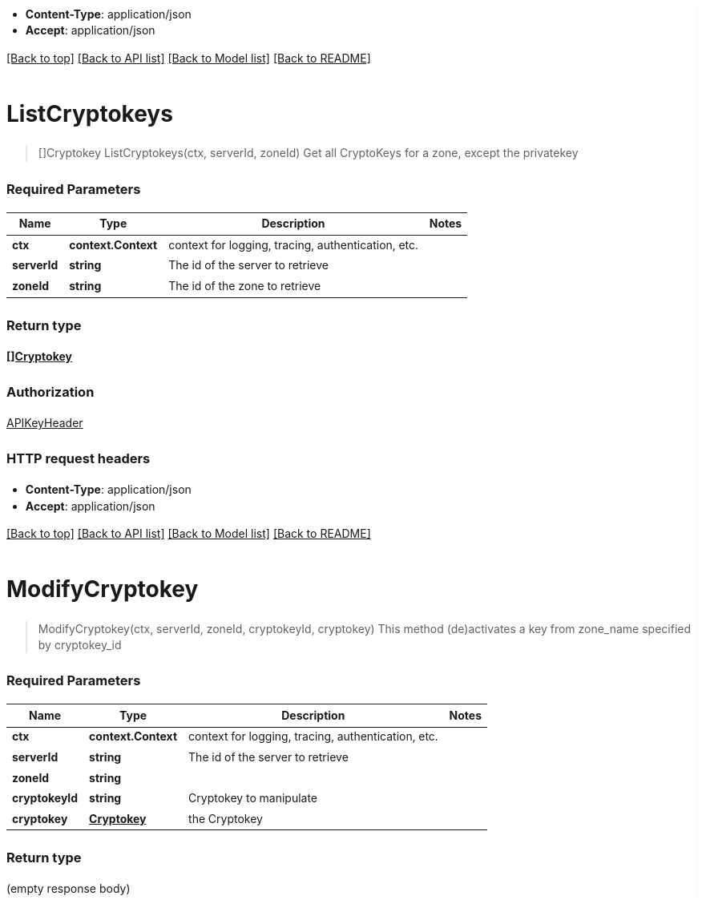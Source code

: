  - **Content-Type**: application/json
 - **Accept**: application/json

[[Back to top]](#) [[Back to API list]](../README.md#documentation-for-api-endpoints) [[Back to Model list]](../README.md#documentation-for-models) [[Back to README]](../README.md)

# **ListCryptokeys**
> []Cryptokey ListCryptokeys(ctx, serverId, zoneId)
Get all CryptoKeys for a zone, except the privatekey

### Required Parameters

Name | Type | Description  | Notes
------------- | ------------- | ------------- | -------------
 **ctx** | **context.Context** | context for logging, tracing, authentication, etc.
  **serverId** | **string**| The id of the server to retrieve | 
  **zoneId** | **string**| The id of the zone to retrieve | 

### Return type

[**[]Cryptokey**](Cryptokey.md)

### Authorization

[APIKeyHeader](../README.md#APIKeyHeader)

### HTTP request headers

 - **Content-Type**: application/json
 - **Accept**: application/json

[[Back to top]](#) [[Back to API list]](../README.md#documentation-for-api-endpoints) [[Back to Model list]](../README.md#documentation-for-models) [[Back to README]](../README.md)

# **ModifyCryptokey**
> ModifyCryptokey(ctx, serverId, zoneId, cryptokeyId, cryptokey)
This method (de)activates a key from zone_name specified by cryptokey_id

### Required Parameters

Name | Type | Description  | Notes
------------- | ------------- | ------------- | -------------
 **ctx** | **context.Context** | context for logging, tracing, authentication, etc.
  **serverId** | **string**| The id of the server to retrieve | 
  **zoneId** | **string**|  | 
  **cryptokeyId** | **string**| Cryptokey to manipulate | 
  **cryptokey** | [**Cryptokey**](Cryptokey.md)| the Cryptokey | 

### Return type

 (empty response body)
